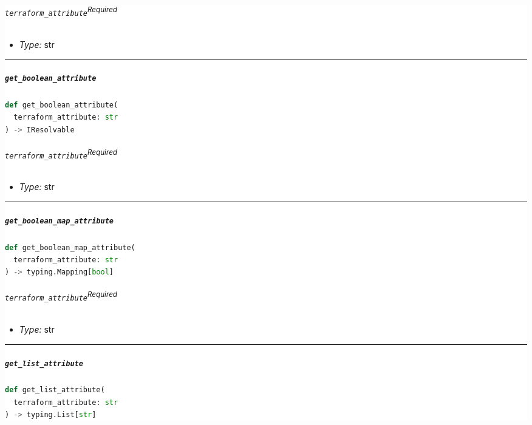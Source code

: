 ###### `terraform_attribute`<sup>Required</sup> <a name="terraform_attribute" id="@cdktf/provider-cloudflare.firewallRule.FirewallRuleActionResponseOutputReference.getAnyMapAttribute.parameter.terraformAttribute"></a>

- *Type:* str

---

##### `get_boolean_attribute` <a name="get_boolean_attribute" id="@cdktf/provider-cloudflare.firewallRule.FirewallRuleActionResponseOutputReference.getBooleanAttribute"></a>

```python
def get_boolean_attribute(
  terraform_attribute: str
) -> IResolvable
```

###### `terraform_attribute`<sup>Required</sup> <a name="terraform_attribute" id="@cdktf/provider-cloudflare.firewallRule.FirewallRuleActionResponseOutputReference.getBooleanAttribute.parameter.terraformAttribute"></a>

- *Type:* str

---

##### `get_boolean_map_attribute` <a name="get_boolean_map_attribute" id="@cdktf/provider-cloudflare.firewallRule.FirewallRuleActionResponseOutputReference.getBooleanMapAttribute"></a>

```python
def get_boolean_map_attribute(
  terraform_attribute: str
) -> typing.Mapping[bool]
```

###### `terraform_attribute`<sup>Required</sup> <a name="terraform_attribute" id="@cdktf/provider-cloudflare.firewallRule.FirewallRuleActionResponseOutputReference.getBooleanMapAttribute.parameter.terraformAttribute"></a>

- *Type:* str

---

##### `get_list_attribute` <a name="get_list_attribute" id="@cdktf/provider-cloudflare.firewallRule.FirewallRuleActionResponseOutputReference.getListAttribute"></a>

```python
def get_list_attribute(
  terraform_attribute: str
) -> typing.List[str]
```
